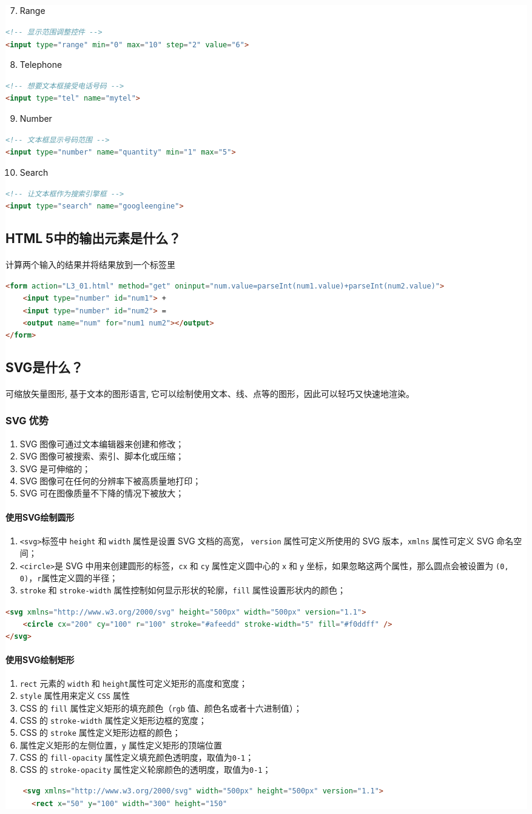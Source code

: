 7. Range
```html
<!-- 显示范围调整控件 -->
<input type="range" min="0" max="10" step="2" value="6"> 
```
8. Telephone
```html
<!-- 想要文本框接受电话号码 -->
<input type="tel" name="mytel"> 
```
9. Number
```html
<!-- 文本框显示号码范围 -->
<input type="number" name="quantity" min="1" max="5"> 
```
10. Search
```html
<!-- 让文本框作为搜索引擎框 -->
<input type="search" name="googleengine"> 
```

## HTML 5中的输出元素是什么？
计算两个输入的结果并将结果放到一个标签里
```html
<form action="L3_01.html" method="get" oninput="num.value=parseInt(num1.value)+parseInt(num2.value)">
    <input type="number" id="num1"> +
    <input type="number" id="num2"> = 
    <output name="num" for="num1 num2"></output>
</form>
```

## SVG是什么？
可缩放矢量图形, 基于文本的图形语言, 它可以绘制使用文本、线、点等的图形，因此可以轻巧又快速地渲染。
### SVG 优势
1. SVG 图像可通过文本编辑器来创建和修改；
2. SVG 图像可被搜索、索引、脚本化或压缩；
3. SVG 是可伸缩的；
4. SVG 图像可在任何的分辨率下被高质量地打印；
5. SVG 可在图像质量不下降的情况下被放大；
#### 使用SVG绘制圆形
1. `<svg>`标签中 `height` 和 `width` 属性是设置 SVG 文档的高宽， `version` 属性可定义所使用的 SVG 版本，`xmlns` 属性可定义 SVG 命名空间；
2. `<circle>`是 SVG 中用来创建圆形的标签，`cx` 和 `cy` 属性定义圆中心的 `x` 和 `y` 坐标，如果忽略这两个属性，那么圆点会被设置为 `(0, 0)`，`r`属性定义圆的半径；
3. `stroke` 和 `stroke-width` 属性控制如何显示形状的轮廓，`fill` 属性设置形状内的颜色；
```html
<svg xmlns="http://www.w3.org/2000/svg" height="500px" width="500px" version="1.1">
    <circle cx="200" cy="100" r="100" stroke="#afeedd" stroke-width="5" fill="#f0ddff" />
</svg>
```
#### 使用SVG绘制矩形
1. `rect` 元素的 `width` 和 `height`属性可定义矩形的高度和宽度；
2. `style` 属性用来定义 `CSS` 属性
3. CSS 的 `fill` 属性定义矩形的填充颜色（`rgb` 值、颜色名或者十六进制值）；
4. CSS 的 `stroke-width` 属性定义矩形边框的宽度；
5. CSS 的 `stroke` 属性定义矩形边框的颜色；
6. 属性定义矩形的左侧位置，`y` 属性定义矩形的顶端位置
7. CSS 的 `fill-opacity` 属性定义填充颜色透明度，取值为`0-1`；
8. CSS 的 `stroke-opacity` 属性定义轮廓颜色的透明度，取值为`0-1`；
```html
    <svg xmlns="http://www.w3.org/2000/svg" width="500px" height="500px" version="1.1">
      <rect x="50" y="100" width="300" height="150"
```